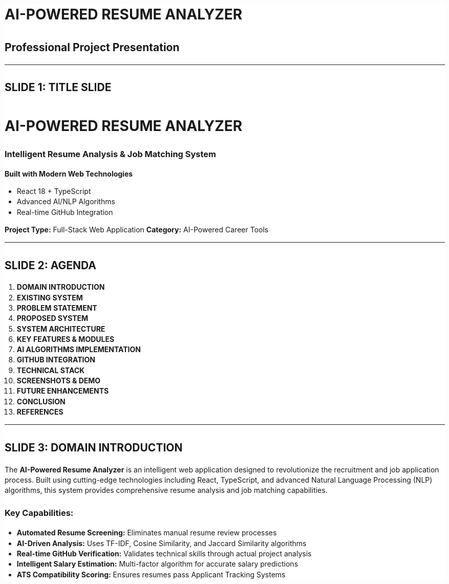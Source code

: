 # AI-POWERED RESUME ANALYZER
## Professional Project Presentation

---

## SLIDE 1: TITLE SLIDE

# AI-POWERED RESUME ANALYZER
### Intelligent Resume Analysis & Job Matching System

**Built with Modern Web Technologies**
- React 18 + TypeScript
- Advanced AI/NLP Algorithms
- Real-time GitHub Integration

**Project Type:** Full-Stack Web Application
**Category:** AI-Powered Career Tools

---

## SLIDE 2: AGENDA

1. **DOMAIN INTRODUCTION**
2. **EXISTING SYSTEM**
3. **PROBLEM STATEMENT**
4. **PROPOSED SYSTEM**
5. **SYSTEM ARCHITECTURE**
6. **KEY FEATURES & MODULES**
7. **AI ALGORITHMS IMPLEMENTATION**
8. **GITHUB INTEGRATION**
9. **TECHNICAL STACK**
10. **SCREENSHOTS & DEMO**
11. **FUTURE ENHANCEMENTS**
12. **CONCLUSION**
13. **REFERENCES**

---

## SLIDE 3: DOMAIN INTRODUCTION

The **AI-Powered Resume Analyzer** is an intelligent web application designed to revolutionize the recruitment and job application process. Built using cutting-edge technologies including React, TypeScript, and advanced Natural Language Processing (NLP) algorithms, this system provides comprehensive resume analysis and job matching capabilities.

### Key Capabilities:
- **Automated Resume Screening:** Eliminates manual resume review processes
- **AI-Driven Analysis:** Uses TF-IDF, Cosine Similarity, and Jaccard Similarity algorithms
- **Real-time GitHub Verification:** Validates technical skills through actual project analysis
- **Intelligent Salary Estimation:** Multi-factor algorithm for accurate salary predictions
- **ATS Compatibility Scoring:** Ensures resumes pass Applicant Tracking Systems
